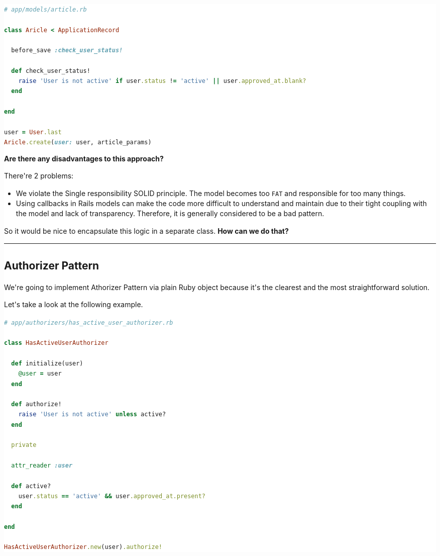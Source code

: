 ```rb
# app/models/article.rb

class Aricle < ApplicationRecord

  before_save :check_user_status!
  
  def check_user_status!
    raise 'User is not active' if user.status != 'active' || user.approved_at.blank?
  end
  
end

user = User.last
Aricle.create(user: user, article_params)
```

**Are there any disadvantages to this approach?**

There're 2 problems:
- We violate the Single responsibility SOLID principle. The model becomes too `FAT` and responsible for too many things. 
- Using callbacks in Rails models can make the code more difficult to understand and maintain due to their tight coupling with the model and lack of transparency. Therefore, it is generally considered to be a bad pattern.

So it would be nice to encapsulate this logic in a separate class. **How can we do that?**

---

## Authorizer Pattern

We're going to implement Athorizer Pattern via plain Ruby object because it's the clearest and the most straightforward solution.

Let's take a look at the following example.

```rb
# app/authorizers/has_active_user_authorizer.rb

class HasActiveUserAuthorizer

  def initialize(user)
    @user = user
  end

  def authorize!
    raise 'User is not active' unless active?
  end

  private

  attr_reader :user

  def active?
    user.status == 'active' && user.approved_at.present?
  end

end

HasActiveUserAuthorizer.new(user).authorize!
```
